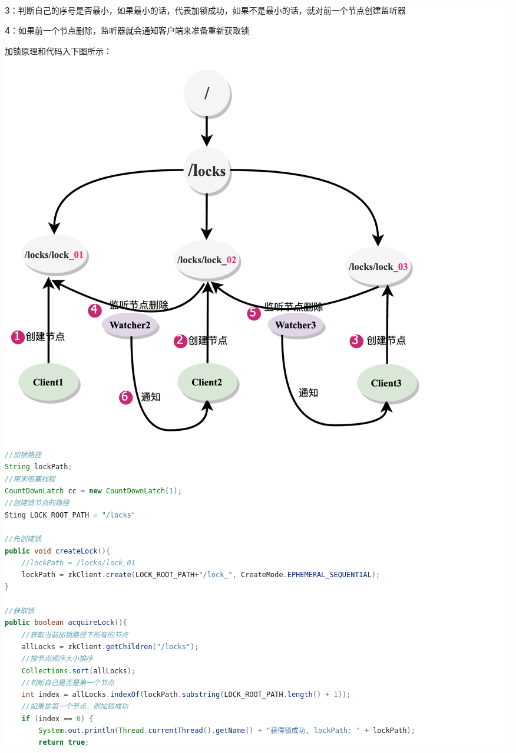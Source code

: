 3：判断自己的序号是否最小，如果最小的话，代表加锁成功，如果不是最小的话，就对前一个节点创建监听器

4：如果前一个节点删除，监听器就会通知客户端来准备重新获取锁

加锁原理和代码入下图所示：

![img](redis--分布式锁.assets/v2-13113180adef5c209323075243c2eebe_720w.png)

```java
//加锁路径
String lockPath;
//用来阻塞线程
CountDownLatch cc = new CountDownLatch(1);
//创建锁节点的路径
Sting LOCK_ROOT_PATH = "/locks"

//先创建锁
public void createLock(){
    //lockPath = /locks/lock_01 
    lockPath = zkClient.create(LOCK_ROOT_PATH+"/lock_", CreateMode.EPHEMERAL_SEQUENTIAL);
}

//获取锁
public boolean acquireLock(){
    //获取当前加锁路径下所有的节点
    allLocks = zkClient.getChildren("/locks");
    //按节点顺序大小排序
    Collections.sort(allLocks);
    //判断自己是否是第一个节点
    int index = allLocks.indexOf(lockPath.substring(LOCK_ROOT_PATH.length() + 1));
    //如果是第一个节点，则加锁成功
    if (index == 0) {
        System.out.println(Thread.currentThread().getName() + "获得锁成功, lockPath: " + lockPath);
        return true;
```
